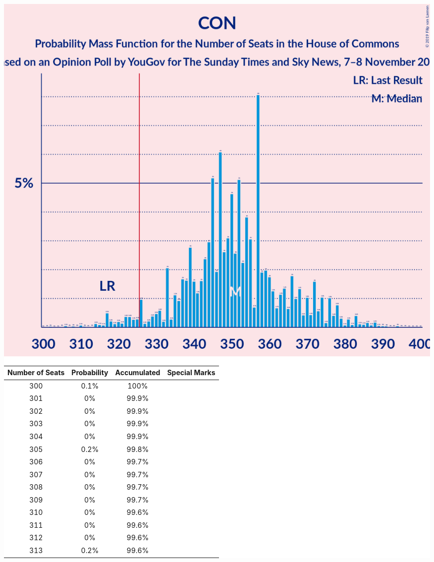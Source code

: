 ![Graph with seats probability mass function not yet produced](2019-11-08-YouGov-coalitions-seats-pmf-con.png "Seats Probability Mass Function")

| Number of Seats | Probability | Accumulated | Special Marks |
|:---------------:|:-----------:|:-----------:|:-------------:|
| 300 | 0.1% | 100% |  |
| 301 | 0% | 99.9% |  |
| 302 | 0% | 99.9% |  |
| 303 | 0% | 99.9% |  |
| 304 | 0% | 99.9% |  |
| 305 | 0.2% | 99.8% |  |
| 306 | 0% | 99.7% |  |
| 307 | 0% | 99.7% |  |
| 308 | 0% | 99.7% |  |
| 309 | 0% | 99.7% |  |
| 310 | 0% | 99.6% |  |
| 311 | 0% | 99.6% |  |
| 312 | 0% | 99.6% |  |
| 313 | 0.2% | 99.6% |  |